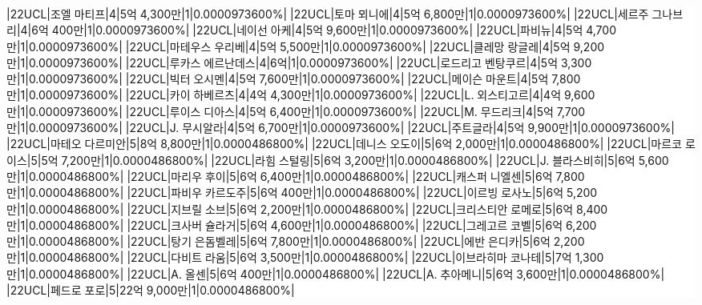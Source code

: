 |22UCL|조엘 마티프|4|5억 4,300만|1|0.0000973600%|
|22UCL|토마 뫼니에|4|5억 6,800만|1|0.0000973600%|
|22UCL|세르주 그나브리|4|6억 400만|1|0.0000973600%|
|22UCL|네이선 아케|4|5억 9,600만|1|0.0000973600%|
|22UCL|파비뉴|4|5억 4,700만|1|0.0000973600%|
|22UCL|마테우스 우리베|4|5억 5,500만|1|0.0000973600%|
|22UCL|클레망 랑글레|4|5억 9,200만|1|0.0000973600%|
|22UCL|루카스 에르난데스|4|6억|1|0.0000973600%|
|22UCL|로드리고 벤탕쿠르|4|5억 3,300만|1|0.0000973600%|
|22UCL|빅터 오시멘|4|5억 7,600만|1|0.0000973600%|
|22UCL|메이슨 마운트|4|5억 7,800만|1|0.0000973600%|
|22UCL|카이 하베르츠|4|4억 4,300만|1|0.0000973600%|
|22UCL|L. 외스티고르|4|4억 9,600만|1|0.0000973600%|
|22UCL|루이스 디아스|4|5억 6,400만|1|0.0000973600%|
|22UCL|M. 무드리크|4|5억 7,700만|1|0.0000973600%|
|22UCL|J. 무시알라|4|5억 6,700만|1|0.0000973600%|
|22UCL|주트글라|4|5억 9,900만|1|0.0000973600%|
|22UCL|마테오 다르미안|5|8억 8,800만|1|0.0000486800%|
|22UCL|데니스 오도이|5|6억 2,000만|1|0.0000486800%|
|22UCL|마르코 로이스|5|5억 7,200만|1|0.0000486800%|
|22UCL|라힘 스털링|5|6억 3,200만|1|0.0000486800%|
|22UCL|J. 블라스비히|5|6억 5,600만|1|0.0000486800%|
|22UCL|마리우 후이|5|6억 6,400만|1|0.0000486800%|
|22UCL|캐스퍼 니엘센|5|6억 7,800만|1|0.0000486800%|
|22UCL|파비우 카르도주|5|6억 400만|1|0.0000486800%|
|22UCL|이르빙 로사노|5|6억 5,200만|1|0.0000486800%|
|22UCL|지브릴 소브|5|6억 2,200만|1|0.0000486800%|
|22UCL|크리스티안 로메로|5|6억 8,400만|1|0.0000486800%|
|22UCL|크사버 슐라거|5|6억 4,600만|1|0.0000486800%|
|22UCL|그레고르 코벨|5|6억 6,200만|1|0.0000486800%|
|22UCL|탕기 은돔벨레|5|6억 7,800만|1|0.0000486800%|
|22UCL|에반 은디카|5|6억 2,200만|1|0.0000486800%|
|22UCL|다비트 라움|5|6억 3,500만|1|0.0000486800%|
|22UCL|이브라히마 코나테|5|7억 1,300만|1|0.0000486800%|
|22UCL|A. 올센|5|6억 400만|1|0.0000486800%|
|22UCL|A. 추아메니|5|6억 3,600만|1|0.0000486800%|
|22UCL|페드로 포로|5|22억 9,000만|1|0.0000486800%|